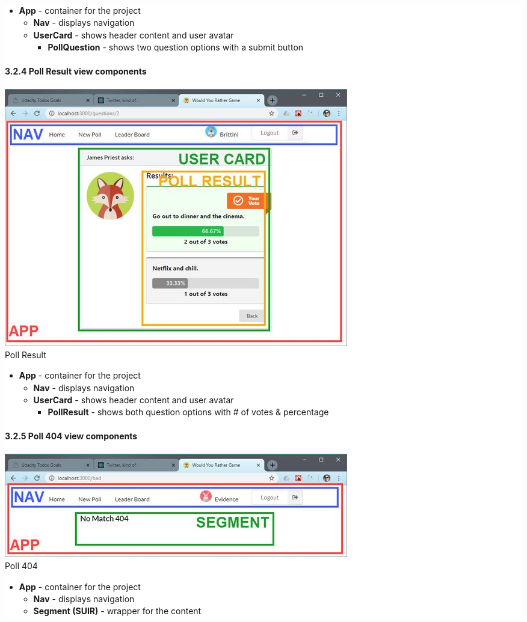 - **App** - container for the project
  - **Nav** - displays navigation
  - **UserCard** - shows header content and user avatar
    - **PollQuestion** - shows two question options with a submit button

#### 3.2.4 Poll Result view components

[![wyr39](assets/images/wyr39-small.jpg)](../assets/images/wyr39.jpg)<br>
<span class="center bold">Poll Result</span>

- **App** - container for the project
  - **Nav** - displays navigation
  - **UserCard** - shows header content and user avatar
    - **PollResult** - shows both question options with # of votes & percentage

#### 3.2.5 Poll 404 view components

[![wyr40](assets/images/wyr40-small.jpg)](../assets/images/wyr40.jpg)<br>
<span class="center bold">Poll 404</span>

- **App** - container for the project
  - **Nav** - displays navigation
  - **Segment (SUIR)** - wrapper for the content
